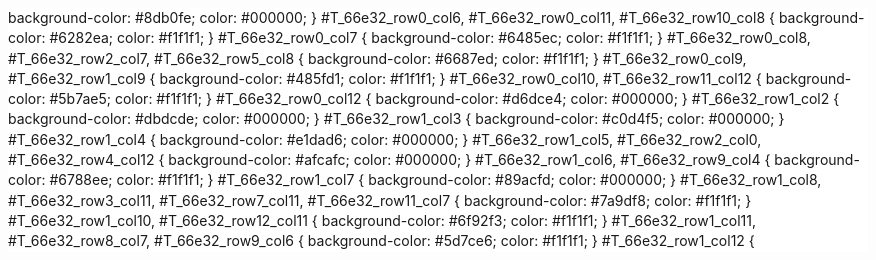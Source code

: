   background-color: #8db0fe;
  color: #000000;
}
#T_66e32_row0_col6, #T_66e32_row0_col11, #T_66e32_row10_col8 {
  background-color: #6282ea;
  color: #f1f1f1;
}
#T_66e32_row0_col7 {
  background-color: #6485ec;
  color: #f1f1f1;
}
#T_66e32_row0_col8, #T_66e32_row2_col7, #T_66e32_row5_col8 {
  background-color: #6687ed;
  color: #f1f1f1;
}
#T_66e32_row0_col9, #T_66e32_row1_col9 {
  background-color: #485fd1;
  color: #f1f1f1;
}
#T_66e32_row0_col10, #T_66e32_row11_col12 {
  background-color: #5b7ae5;
  color: #f1f1f1;
}
#T_66e32_row0_col12 {
  background-color: #d6dce4;
  color: #000000;
}
#T_66e32_row1_col2 {
  background-color: #dbdcde;
  color: #000000;
}
#T_66e32_row1_col3 {
  background-color: #c0d4f5;
  color: #000000;
}
#T_66e32_row1_col4 {
  background-color: #e1dad6;
  color: #000000;
}
#T_66e32_row1_col5, #T_66e32_row2_col0, #T_66e32_row4_col12 {
  background-color: #afcafc;
  color: #000000;
}
#T_66e32_row1_col6, #T_66e32_row9_col4 {
  background-color: #6788ee;
  color: #f1f1f1;
}
#T_66e32_row1_col7 {
  background-color: #89acfd;
  color: #000000;
}
#T_66e32_row1_col8, #T_66e32_row3_col11, #T_66e32_row7_col11, #T_66e32_row11_col7 {
  background-color: #7a9df8;
  color: #f1f1f1;
}
#T_66e32_row1_col10, #T_66e32_row12_col11 {
  background-color: #6f92f3;
  color: #f1f1f1;
}
#T_66e32_row1_col11, #T_66e32_row8_col7, #T_66e32_row9_col6 {
  background-color: #5d7ce6;
  color: #f1f1f1;
}
#T_66e32_row1_col12 {